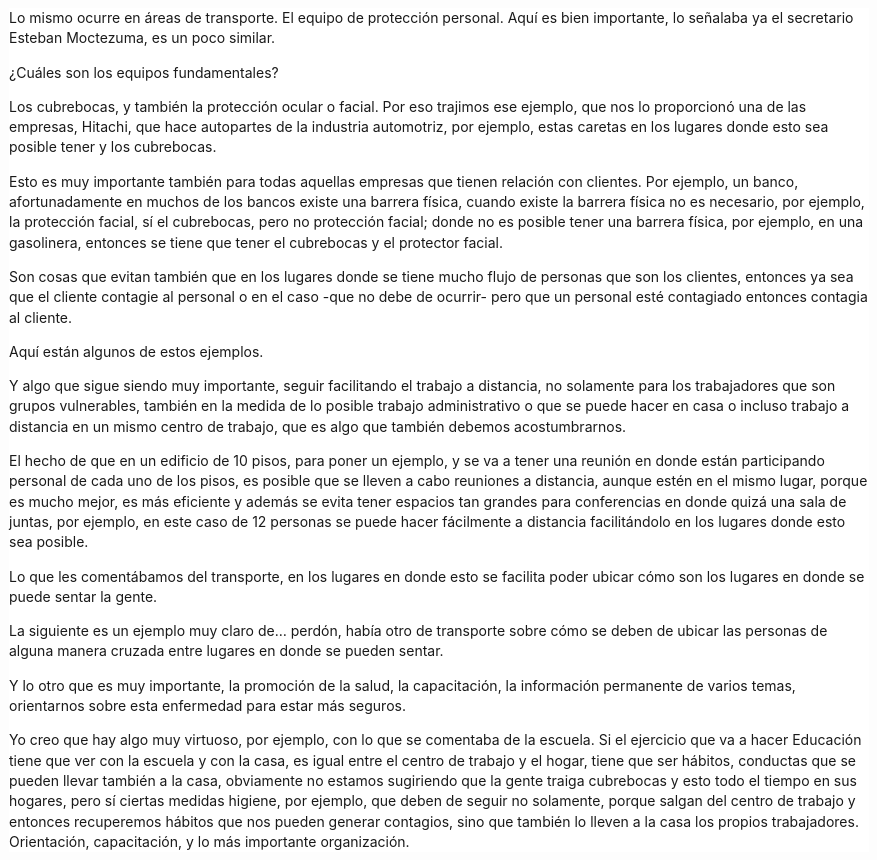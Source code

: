 Lo mismo ocurre en áreas de transporte. El equipo de protección personal. Aquí
es bien importante, lo señalaba ya el secretario Esteban Moctezuma, es un poco
similar.

¿Cuáles son los equipos fundamentales?

Los cubrebocas, y también la protección ocular o facial. Por eso trajimos ese
ejemplo, que nos lo proporcionó una de las empresas, Hitachi, que hace
autopartes de la industria automotriz, por ejemplo, estas caretas en los
lugares donde esto sea posible tener y los cubrebocas.

Esto es muy importante también para todas aquellas empresas que tienen
relación con clientes. Por ejemplo, un banco, afortunadamente en muchos de los
bancos existe una barrera física, cuando existe la barrera física no es
necesario, por ejemplo, la protección facial, sí el cubrebocas, pero no
protección facial; donde no es posible tener una barrera física, por ejemplo,
en una gasolinera, entonces se tiene que tener el cubrebocas y el protector
facial.

Son cosas que evitan también que en los lugares donde se tiene mucho flujo de
personas que son los clientes, entonces ya sea que el cliente contagie al
personal o en el caso -que no debe de ocurrir- pero que un personal esté
contagiado entonces contagia al cliente.

Aquí están algunos de estos ejemplos.

Y algo que sigue siendo muy importante, seguir facilitando el trabajo a
distancia, no solamente para los trabajadores que son grupos vulnerables,
también en la medida de lo posible trabajo administrativo o que se puede hacer
en casa o incluso trabajo a distancia en un mismo centro de trabajo, que es
algo que también debemos acostumbrarnos.

El hecho de que en un edificio de 10 pisos, para poner un ejemplo, y se va a
tener una reunión en donde están participando personal de cada uno de los
pisos, es posible que se lleven a cabo reuniones a distancia, aunque estén en
el mismo lugar, porque es mucho mejor, es más eficiente y además se evita
tener espacios tan grandes para conferencias en donde quizá una sala de
juntas, por ejemplo, en este caso de 12 personas se puede hacer fácilmente a
distancia facilitándolo en los lugares donde esto sea posible.

Lo que les comentábamos del transporte, en los lugares en donde esto se
facilita poder ubicar cómo son los lugares en donde se puede sentar la gente.

La siguiente es un ejemplo muy claro de… perdón, había otro de transporte
sobre cómo se deben de ubicar las personas de alguna manera cruzada entre
lugares en donde se pueden sentar.

Y lo otro que es muy importante, la promoción de la salud, la capacitación, la
información permanente de varios temas, orientarnos sobre esta enfermedad para
estar más seguros.

Yo creo que hay algo muy virtuoso, por ejemplo, con lo que se comentaba de la
escuela. Si el ejercicio que va a hacer Educación tiene que ver con la escuela
y con la casa, es igual entre el centro de trabajo y el hogar, tiene que ser
hábitos, conductas que se pueden llevar también a la casa, obviamente no
estamos sugiriendo que la gente traiga cubrebocas y esto todo el tiempo en sus
hogares, pero sí ciertas medidas higiene, por ejemplo, que deben de seguir no
solamente, porque salgan del centro de trabajo y entonces recuperemos hábitos
que nos pueden generar contagios, sino que también lo lleven a la casa los
propios trabajadores. Orientación, capacitación, y lo más importante
organización.
